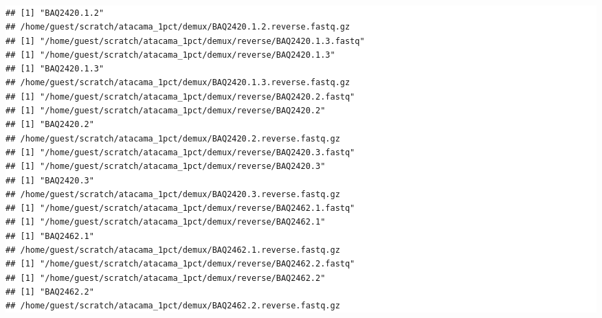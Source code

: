     ## [1] "BAQ2420.1.2"
    ## /home/guest/scratch/atacama_1pct/demux/BAQ2420.1.2.reverse.fastq.gz
    ## [1] "/home/guest/scratch/atacama_1pct/demux/reverse/BAQ2420.1.3.fastq"
    ## [1] "/home/guest/scratch/atacama_1pct/demux/reverse/BAQ2420.1.3"
    ## [1] "BAQ2420.1.3"
    ## /home/guest/scratch/atacama_1pct/demux/BAQ2420.1.3.reverse.fastq.gz
    ## [1] "/home/guest/scratch/atacama_1pct/demux/reverse/BAQ2420.2.fastq"
    ## [1] "/home/guest/scratch/atacama_1pct/demux/reverse/BAQ2420.2"
    ## [1] "BAQ2420.2"
    ## /home/guest/scratch/atacama_1pct/demux/BAQ2420.2.reverse.fastq.gz
    ## [1] "/home/guest/scratch/atacama_1pct/demux/reverse/BAQ2420.3.fastq"
    ## [1] "/home/guest/scratch/atacama_1pct/demux/reverse/BAQ2420.3"
    ## [1] "BAQ2420.3"
    ## /home/guest/scratch/atacama_1pct/demux/BAQ2420.3.reverse.fastq.gz
    ## [1] "/home/guest/scratch/atacama_1pct/demux/reverse/BAQ2462.1.fastq"
    ## [1] "/home/guest/scratch/atacama_1pct/demux/reverse/BAQ2462.1"
    ## [1] "BAQ2462.1"
    ## /home/guest/scratch/atacama_1pct/demux/BAQ2462.1.reverse.fastq.gz
    ## [1] "/home/guest/scratch/atacama_1pct/demux/reverse/BAQ2462.2.fastq"
    ## [1] "/home/guest/scratch/atacama_1pct/demux/reverse/BAQ2462.2"
    ## [1] "BAQ2462.2"
    ## /home/guest/scratch/atacama_1pct/demux/BAQ2462.2.reverse.fastq.gz